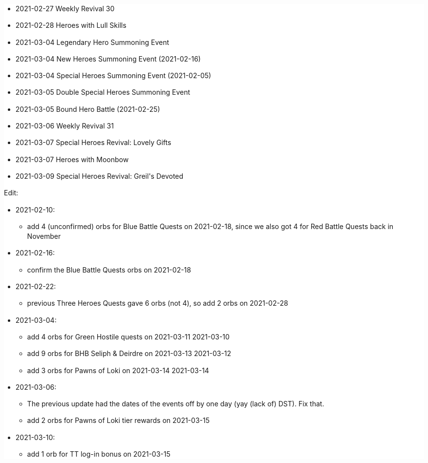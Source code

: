 *   2021-02-27 Weekly Revival 30
    
*   2021-02-28 Heroes with Lull Skills
    
*   2021-03-04 Legendary Hero Summoning Event
    
*   2021-03-04 New Heroes Summoning Event (2021-02-16)
    
*   2021-03-04 Special Heroes Summoning Event (2021-02-05)
    
*   2021-03-05 Double Special Heroes Summoning Event
    
*   2021-03-05 Bound Hero Battle (2021-02-25)
    
*   2021-03-06 Weekly Revival 31
    
*   2021-03-07 Special Heroes Revival: Lovely Gifts
    
*   2021-03-07 Heroes with Moonbow
    
*   2021-03-09 Special Heroes Revival: Greil's Devoted
    

Edit:

*   2021-02-10:
    
    *   add 4 (unconfirmed) orbs for Blue Battle Quests on 2021-02-18, since we also got 4 for Red Battle Quests back in November
        
*   2021-02-16:
    
    *   confirm the Blue Battle Quests orbs on 2021-02-18
        
*   2021-02-22:
    
    *   previous Three Heroes Quests gave 6 orbs (not 4), so add 2 orbs on 2021-02-28
        
*   2021-03-04:
    
    *   add 4 orbs for Green Hostile quests on 2021-03-11 2021-03-10
        
    *   add 9 orbs for BHB Seliph & Deirdre on 2021-03-13 2021-03-12
        
    *   add 3 orbs for Pawns of Loki on 2021-03-14 2021-03-14
        
*   2021-03-06:
    
    *   The previous update had the dates of the events off by one day (yay (lack of) DST). Fix that.
        
    *   add 2 orbs for Pawns of Loki tier rewards on 2021-03-15
        
*   2021-03-10:
    
    *   add 1 orb for TT log-in bonus on 2021-03-15